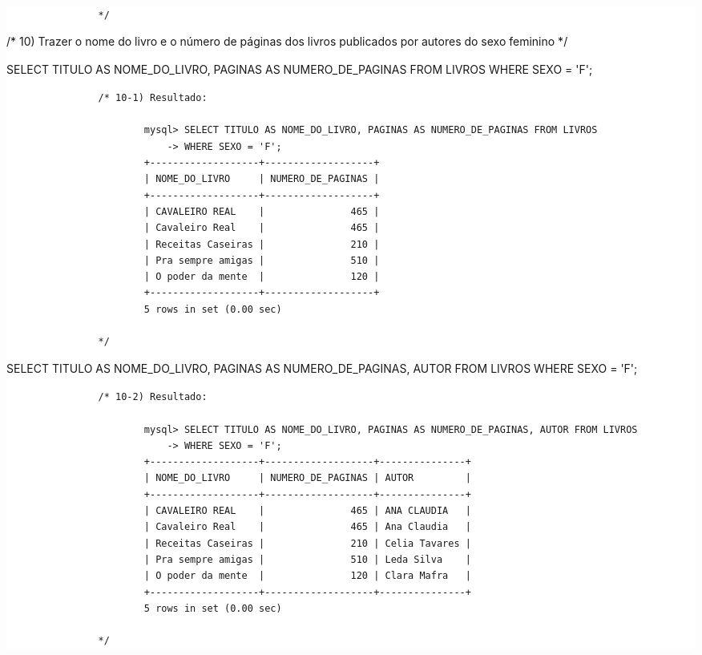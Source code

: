 					*/

/* 10) Trazer o nome do livro e o número de páginas dos livros publicados por autores do sexo feminino */

SELECT TITULO AS NOME_DO_LIVRO, PAGINAS AS NUMERO_DE_PAGINAS FROM LIVROS
WHERE SEXO = 'F';


					/* 10-1) Resultado:

							mysql> SELECT TITULO AS NOME_DO_LIVRO, PAGINAS AS NUMERO_DE_PAGINAS FROM LIVROS
							    -> WHERE SEXO = 'F';
							+-------------------+-------------------+
							| NOME_DO_LIVRO     | NUMERO_DE_PAGINAS |
							+-------------------+-------------------+
							| CAVALEIRO REAL    |               465 |
							| Cavaleiro Real    |               465 |
							| Receitas Caseiras |               210 |
							| Pra sempre amigas |               510 |
							| O poder da mente  |               120 |
							+-------------------+-------------------+
							5 rows in set (0.00 sec)

					*/


SELECT TITULO AS NOME_DO_LIVRO, PAGINAS AS NUMERO_DE_PAGINAS, AUTOR FROM LIVROS
WHERE SEXO = 'F';


					/* 10-2) Resultado:

							mysql> SELECT TITULO AS NOME_DO_LIVRO, PAGINAS AS NUMERO_DE_PAGINAS, AUTOR FROM LIVROS
							    -> WHERE SEXO = 'F';
							+-------------------+-------------------+---------------+
							| NOME_DO_LIVRO     | NUMERO_DE_PAGINAS | AUTOR         |
							+-------------------+-------------------+---------------+
							| CAVALEIRO REAL    |               465 | ANA CLAUDIA   |
							| Cavaleiro Real    |               465 | Ana Claudia   |
							| Receitas Caseiras |               210 | Celia Tavares |
							| Pra sempre amigas |               510 | Leda Silva    |
							| O poder da mente  |               120 | Clara Mafra   |
							+-------------------+-------------------+---------------+
							5 rows in set (0.00 sec)

					*/
